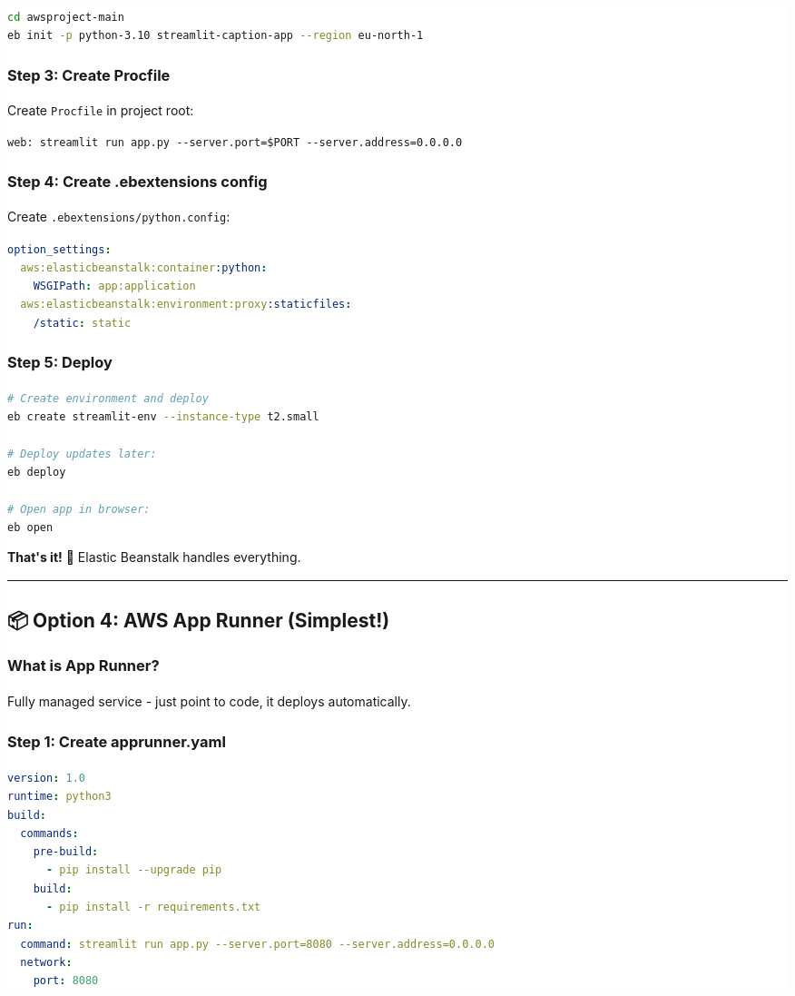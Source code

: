 ```bash
cd awsproject-main
eb init -p python-3.10 streamlit-caption-app --region eu-north-1
```

### **Step 3: Create Procfile**

Create `Procfile` in project root:

```
web: streamlit run app.py --server.port=$PORT --server.address=0.0.0.0
```

### **Step 4: Create .ebextensions config**

Create `.ebextensions/python.config`:

```yaml
option_settings:
  aws:elasticbeanstalk:container:python:
    WSGIPath: app:application
  aws:elasticbeanstalk:environment:proxy:staticfiles:
    /static: static
```

### **Step 5: Deploy**

```bash
# Create environment and deploy
eb create streamlit-env --instance-type t2.small

# Deploy updates later:
eb deploy

# Open app in browser:
eb open
```

**That's it!** 🎉 Elastic Beanstalk handles everything.

---

## 📦 Option 4: AWS App Runner (Simplest!)

### **What is App Runner?**
Fully managed service - just point to code, it deploys automatically.

### **Step 1: Create apprunner.yaml**

```yaml
version: 1.0
runtime: python3
build:
  commands:
    pre-build:
      - pip install --upgrade pip
    build:
      - pip install -r requirements.txt
run:
  command: streamlit run app.py --server.port=8080 --server.address=0.0.0.0
  network:
    port: 8080
```
